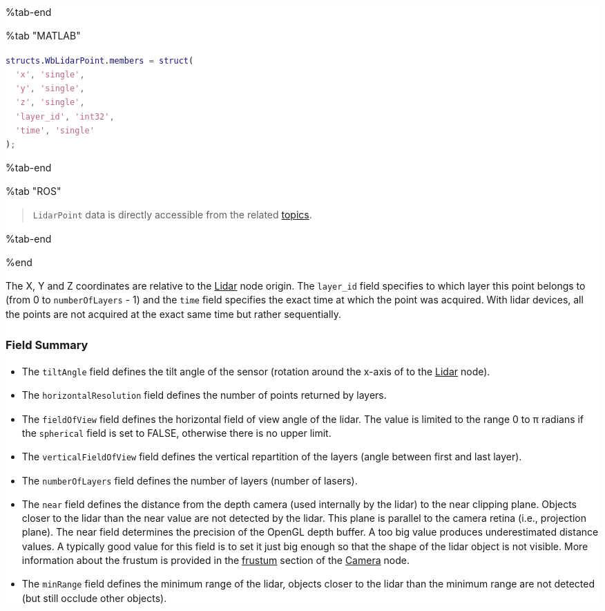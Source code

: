 %tab-end

%tab "MATLAB"

```MATLAB
structs.WbLidarPoint.members = struct(
  'x', 'single',
  'y', 'single',
  'z', 'single',
  'layer_id', 'int32',
  'time', 'single'
);
```

%tab-end

%tab "ROS"

> `LidarPoint` data is directly accessible from the related [topics](#wb_lidar_get_point_cloud).

%tab-end

%end

The X, Y and Z coordinates are relative to the [Lidar](#lidar) node origin.
The `layer_id` field specifies to which layer this point belongs to (from 0 to `numberOfLayers` - 1) and the `time` field specifies the exact time at which the point was acquired.
With lidar devices, all the points are not acquired at the exact same time but rather sequentially.

### Field Summary

- The `tiltAngle` field defines the tilt angle of the sensor (rotation around the x-axis of to the [Lidar](#lidar) node).

- The `horizontalResolution` field defines the number of points returned by layers.

- The `fieldOfView` field defines the horizontal field of view angle of the lidar.
The value is limited to the range 0 to &pi; radians if the `spherical` field is set to FALSE, otherwise there is no upper limit.

- The `verticalFieldOfView` field defines the vertical repartition of the layers (angle between first and last layer).

- The `numberOfLayers` field defines the number of layers (number of lasers).

- The `near` field defines the distance from the depth camera (used internally by the lidar) to the near clipping plane.
Objects closer to the lidar than the near value are not detected by the lidar.
This plane is parallel to the camera retina (i.e., projection plane).
The near field determines the precision of the OpenGL depth buffer.
A too big value produces underestimated distance values.
A typically good value for this field is to set it just big enough so that the shape of the lidar object is not visible.
More information about the frustum is provided in the [frustum](camera.md#frustum) section of the [Camera](camera.md) node.

- The `minRange` field defines the minimum range of the lidar, objects closer to the lidar than the minimum range are not detected (but still occlude other objects).
